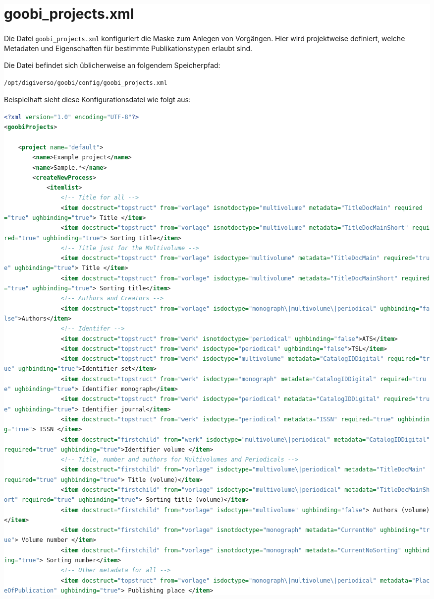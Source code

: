 # goobi_projects.xml

Die Datei `goobi_projects.xml` konfiguriert die Maske zum Anlegen von Vorgängen. Hier wird projektweise definiert, welche Metadaten und Eigenschaften für bestimmte Publikationstypen erlaubt sind.

Die Datei befindet sich üblicherweise an folgendem Speicherpfad:

```bash
/opt/digiverso/goobi/config/goobi_projects.xml
```

Beispielhaft sieht diese Konfigurationsdatei wie folgt aus:

```xml
<?xml version="1.0" encoding="UTF-8"?>
<goobiProjects>

    <project name="default">
        <name>Example project</name>
        <name>Sample.*</name>
        <createNewProcess>
            <itemlist>
                <!-- Title for all -->
                <item docstruct="topstruct" from="vorlage" isnotdoctype="multivolume" metadata="TitleDocMain" required="true" ughbinding="true"> Title </item>
                <item docstruct="topstruct" from="vorlage" isnotdoctype="multivolume" metadata="TitleDocMainShort" required="true" ughbinding="true"> Sorting title</item>
                <!-- Title just for the Multivolume -->
                <item docstruct="topstruct" from="vorlage" isdoctype="multivolume" metadata="TitleDocMain" required="true" ughbinding="true"> Title </item>
                <item docstruct="topstruct" from="vorlage" isdoctype="multivolume" metadata="TitleDocMainShort" required="true" ughbinding="true"> Sorting title</item>
                <!-- Authors and Creators -->
                <item docstruct="topstruct" from="vorlage" isdoctype="monograph\|multivolume\|periodical" ughbinding="false">Authors</item>
                <!-- Identifer -->
                <item docstruct="topstruct" from="werk" isnotdoctype="periodical" ughbinding="false">ATS</item>
                <item docstruct="topstruct" from="werk" isdoctype="periodical" ughbinding="false">TSL</item>
                <item docstruct="topstruct" from="werk" isdoctype="multivolume" metadata="CatalogIDDigital" required="true" ughbinding="true">Identifier set</item>
                <item docstruct="topstruct" from="werk" isdoctype="monograph" metadata="CatalogIDDigital" required="true" ughbinding="true"> Identifier monograph</item>
                <item docstruct="topstruct" from="werk" isdoctype="periodical" metadata="CatalogIDDigital" required="true" ughbinding="true"> Identifier journal</item>
                <item docstruct="topstruct" from="werk" isdoctype="periodical" metadata="ISSN" required="true" ughbinding="true"> ISSN </item>
                <item docstruct="firstchild" from="werk" isdoctype="multivolume\|periodical" metadata="CatalogIDDigital" required="true" ughbinding="true">Identifier volume </item>
                <!-- Title, number and authors for Multivolumes and Periodicals -->
                <item docstruct="firstchild" from="vorlage" isdoctype="multivolume\|periodical" metadata="TitleDocMain" required="true" ughbinding="true"> Title (volume)</item>
                <item docstruct="firstchild" from="vorlage" isdoctype="multivolume\|periodical" metadata="TitleDocMainShort" required="true" ughbinding="true"> Sorting title (volume)</item>
                <item docstruct="firstchild" from="vorlage" isdoctype="multivolume" ughbinding="false"> Authors (volume)</item>
                <item docstruct="firstchild" from="vorlage" isnotdoctype="monograph" metadata="CurrentNo" ughbinding="true"> Volume number </item>
                <item docstruct="firstchild" from="vorlage" isnotdoctype="monograph" metadata="CurrentNoSorting" ughbinding="true"> Sorting number</item>
                <!-- Other metadata for all -->
                <item docstruct="topstruct" from="vorlage" isdoctype="monograph\|multivolume\|periodical" metadata="PlaceOfPublication" ughbinding="true"> Publishing place </item>
```